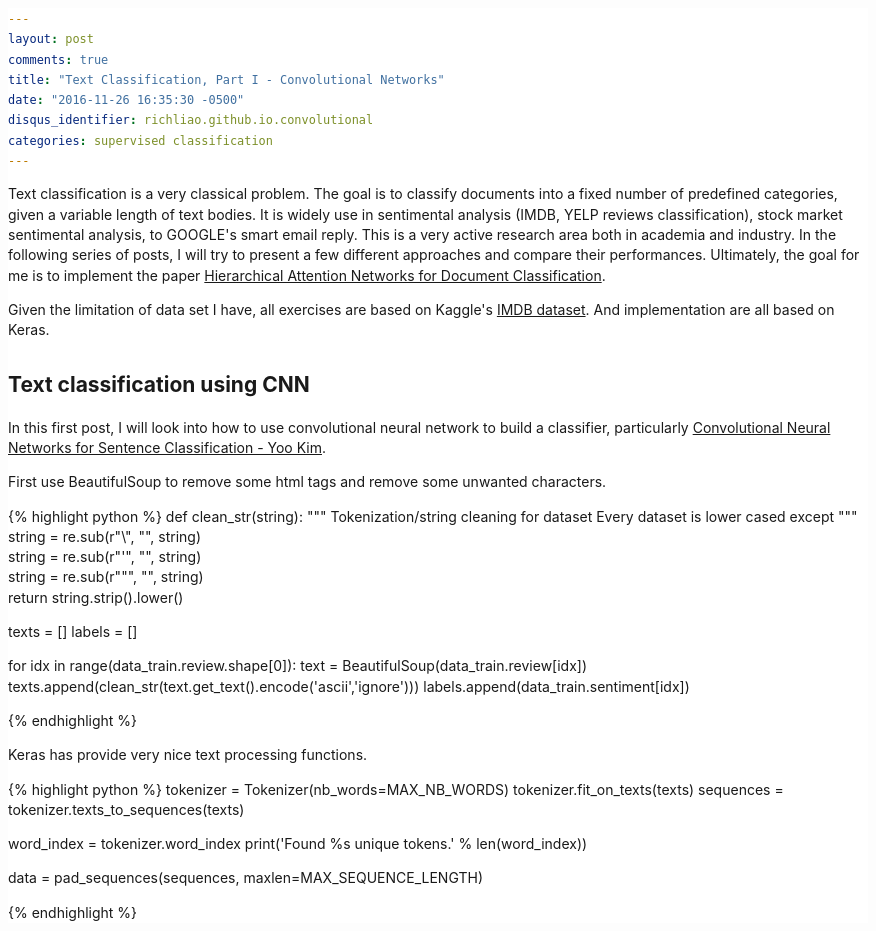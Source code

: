 ```yaml
---
layout: post
comments: true
title: "Text Classification, Part I - Convolutional Networks"
date: "2016-11-26 16:35:30 -0500"
disqus_identifier: richliao.github.io.convolutional
categories: supervised classification
---
```


Text classification is a very classical problem. The goal is to classify documents into a fixed number of predefined categories, given a variable length of text bodies. It is widely use in sentimental analysis (IMDB, YELP reviews classification), stock market sentimental analysis, to GOOGLE's smart email reply. This is a very active research area both in academia and industry. In the following series of posts, I will try to present a few different approaches and compare their performances. Ultimately, the goal for me is to implement the paper [Hierarchical Attention Networks for Document Classification](https://www.cs.cmu.edu/~diyiy/docs/naacl16.pdf).

Given the limitation of data set I have, all exercises are based on Kaggle's [IMDB dataset](https://www.kaggle.com/c/word2vec-nlp-tutorial/data). And implementation are all based on Keras.

## Text classification using CNN ##

In this first post, I will look into how to use convolutional neural network to build a classifier, particularly [Convolutional Neural Networks for Sentence Classification - Yoo Kim](https://www.cs.cmu.edu/~diyiy/docs/naacl16.pdf).

First use BeautifulSoup to remove some html tags and remove some unwanted characters.

{% highlight python %}
def clean_str(string):
    """
    Tokenization/string cleaning for dataset
    Every dataset is lower cased except
    """
    string = re.sub(r"\\", "", string)    
    string = re.sub(r"\'", "", string)    
    string = re.sub(r"\"", "", string)    
    return string.strip().lower()

texts = []
labels = []

for idx in range(data_train.review.shape[0]):
    text = BeautifulSoup(data_train.review[idx])
    texts.append(clean_str(text.get_text().encode('ascii','ignore')))
    labels.append(data_train.sentiment[idx])

{% endhighlight %}

Keras has provide very nice text processing functions.

{% highlight python %}
tokenizer = Tokenizer(nb_words=MAX_NB_WORDS)
tokenizer.fit_on_texts(texts)
sequences = tokenizer.texts_to_sequences(texts)

word_index = tokenizer.word_index
print('Found %s unique tokens.' % len(word_index))

data = pad_sequences(sequences, maxlen=MAX_SEQUENCE_LENGTH)

{% endhighlight %}
